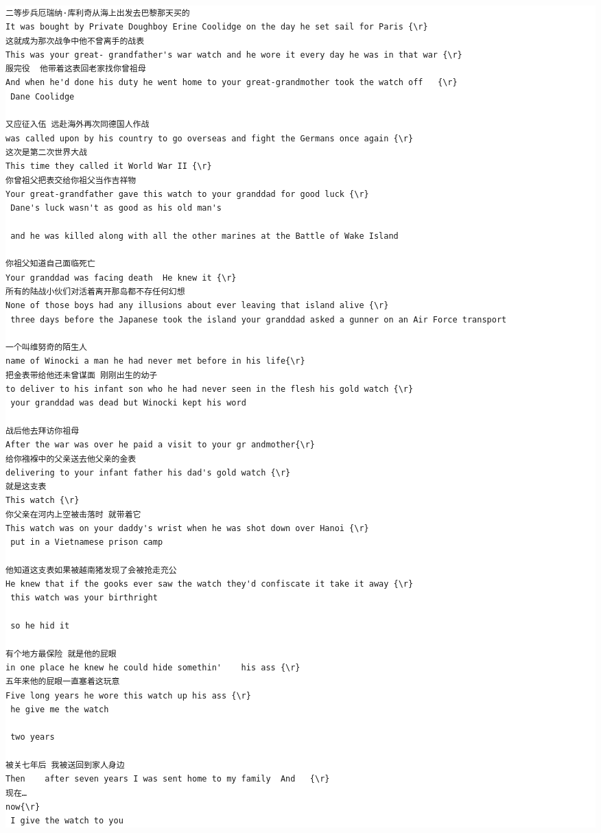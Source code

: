 	二等步兵厄瑞纳·库利奇从海上出发去巴黎那天买的
	It was bought by Private Doughboy Erine Coolidge on the day he set sail for Paris {\r}
	这就成为那次战争中他不曾离手的战表
	This was your great- grandfather's war watch and he wore it every day he was in that war {\r}
	服完役  他带着这表回老家找你曾祖母
	And when he'd done his duty he went home to your great-grandmother took the watch off   {\r}
	 Dane Coolidge   
	
	又应征入伍 远赴海外再次同德国人作战
	was called upon by his country to go overseas and fight the Germans once again {\r}
	这次是第二次世界大战
	This time they called it World War II {\r}
	你曾祖父把表交给你祖父当作吉祥物
	Your great-grandfather gave this watch to your granddad for good luck {\r}
	 Dane's luck wasn't as good as his old man's
	
	 and he was killed along with all the other marines at the Battle of Wake Island
	
	你祖父知道自己面临死亡
	Your granddad was facing death  He knew it {\r}
	所有的陆战小伙们对活着离开那岛都不存任何幻想
	None of those boys had any illusions about ever leaving that island alive {\r}
	 three days before the Japanese took the island your granddad asked a gunner on an Air Force transport
	
	一个叫维努奇的陌生人
	name of Winocki a man he had never met before in his life{\r}
	把金表带给他还未曾谋面 刚刚出生的幼子
	to deliver to his infant son who he had never seen in the flesh his gold watch {\r}
	 your granddad was dead but Winocki kept his word 
	
	战后他去拜访你祖母
	After the war was over he paid a visit to your gr andmother{\r}
	给你襁褓中的父亲送去他父亲的金表
	delivering to your infant father his dad's gold watch {\r}
	就是这支表
	This watch {\r}
	你父亲在河内上空被击落时 就带着它
	This watch was on your daddy's wrist when he was shot down over Hanoi {\r}
	 put in a Vietnamese prison camp 
	
	他知道这支表如果被越南猪发现了会被抢走充公
	He knew that if the gooks ever saw the watch they'd confiscate it take it away {\r}
	 this watch was your birthright 
	
	 so he hid it 
	
	有个地方最保险 就是他的屁眼
	in one place he knew he could hide somethin'    his ass {\r}
	五年来他的屁眼一直塞着这玩意
	Five long years he wore this watch up his ass {\r}
	 he give me the watch 
	
	 two years 
	
	被关七年后 我被送回到家人身边
	Then    after seven years I was sent home to my family  And   {\r}
	现在…
	now{\r}
	 I give the watch to you 
	